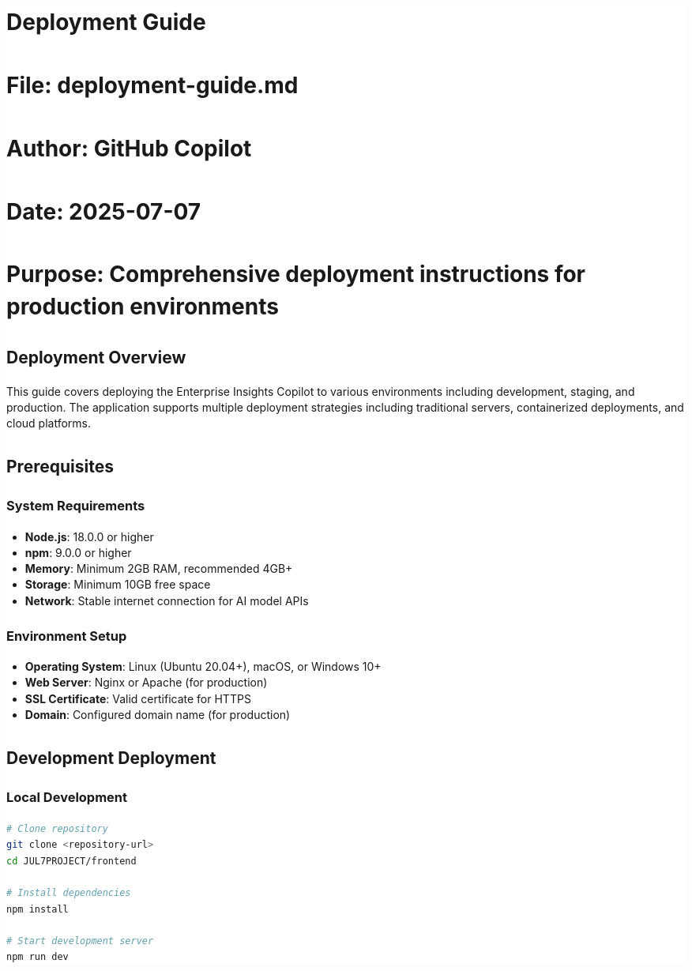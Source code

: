 # Deployment Guide
# File: deployment-guide.md
# Author: GitHub Copilot
# Date: 2025-07-07
# Purpose: Comprehensive deployment instructions for production environments

## Deployment Overview

This guide covers deploying the Enterprise Insights Copilot to various environments including development, staging, and production. The application supports multiple deployment strategies including traditional servers, containerized deployments, and cloud platforms.

## Prerequisites

### System Requirements
- **Node.js**: 18.0.0 or higher
- **npm**: 9.0.0 or higher
- **Memory**: Minimum 2GB RAM, recommended 4GB+
- **Storage**: Minimum 10GB free space
- **Network**: Stable internet connection for AI model APIs

### Environment Setup
- **Operating System**: Linux (Ubuntu 20.04+), macOS, or Windows 10+
- **Web Server**: Nginx or Apache (for production)
- **SSL Certificate**: Valid certificate for HTTPS
- **Domain**: Configured domain name (for production)

## Development Deployment

### Local Development
```bash
# Clone repository
git clone <repository-url>
cd JUL7PROJECT/frontend

# Install dependencies
npm install

# Start development server
npm run dev
```
